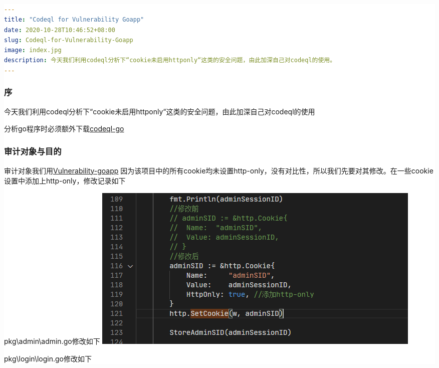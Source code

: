 ```yaml
---
title: "Codeql for Vulnerability Goapp"
date: 2020-10-28T10:46:52+08:00
slug: Codeql-for-Vulnerability-Goapp
image: index.jpg
description: 今天我们利用codeql分析下“cookie未启用httponly“这类的安全问题，由此加深自己对codeql的使用。
---
```


### 序
今天我们利用codeql分析下“cookie未启用httponly“这类的安全问题，由此加深自己对codeql的使用

分析go程序时必须额外下载[codeql-go](https://github.com/github/codeql-go)

### 审计对象与目的

审计对象我们用[Vulnerability-goapp](https://github.com/Snow-HardWolf/Vulnerability-goapp)
因为该项目中的所有cookie均未设置http-only，没有对比性，所以我们先要对其修改。在一些cookie设置中添加上http-only，修改记录如下

pkg\admin\admin.go修改如下
![admin.go](assets/2020-10-28-11-09-33.png)

pkg\login\login.go修改如下